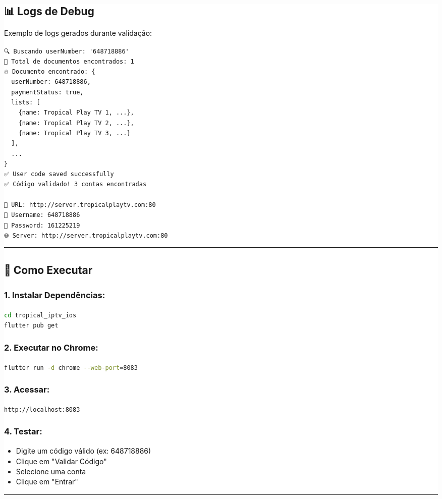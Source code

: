 
## 📊 Logs de Debug

Exemplo de logs gerados durante validação:

```
🔍 Buscando userNumber: '648718886'
🔎 Total de documentos encontrados: 1
🔥 Documento encontrado: {
  userNumber: 648718886,
  paymentStatus: true,
  lists: [
    {name: Tropical Play TV 1, ...},
    {name: Tropical Play TV 2, ...},
    {name: Tropical Play TV 3, ...}
  ],
  ...
}
✅ User code saved successfully
✅ Código validado! 3 contas encontradas

🔗 URL: http://server.tropicalplaytv.com:80
👤 Username: 648718886
🔐 Password: 161225219
🌐 Server: http://server.tropicalplaytv.com:80
```

---

## 🚀 Como Executar

### 1. Instalar Dependências:
```bash
cd tropical_iptv_ios
flutter pub get
```

### 2. Executar no Chrome:
```bash
flutter run -d chrome --web-port=8083
```

### 3. Acessar:
```
http://localhost:8083
```

### 4. Testar:
- Digite um código válido (ex: 648718886)
- Clique em "Validar Código"
- Selecione uma conta
- Clique em "Entrar"

---